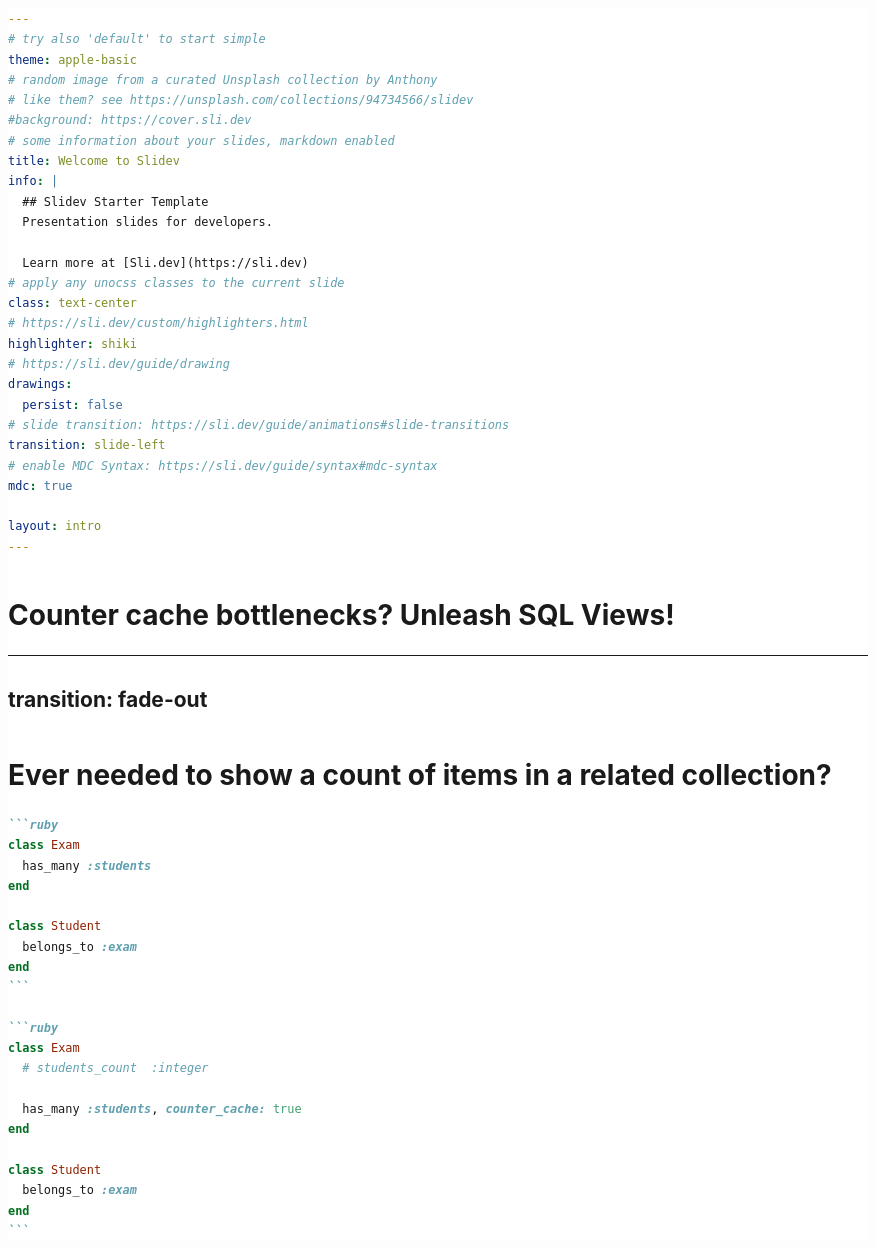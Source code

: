 ```yaml
---
# try also 'default' to start simple
theme: apple-basic
# random image from a curated Unsplash collection by Anthony
# like them? see https://unsplash.com/collections/94734566/slidev
#background: https://cover.sli.dev
# some information about your slides, markdown enabled
title: Welcome to Slidev
info: |
  ## Slidev Starter Template
  Presentation slides for developers.

  Learn more at [Sli.dev](https://sli.dev)
# apply any unocss classes to the current slide
class: text-center
# https://sli.dev/custom/highlighters.html
highlighter: shiki
# https://sli.dev/guide/drawing
drawings:
  persist: false
# slide transition: https://sli.dev/guide/animations#slide-transitions
transition: slide-left
# enable MDC Syntax: https://sli.dev/guide/syntax#mdc-syntax
mdc: true

layout: intro
---
```


# Counter cache bottlenecks? Unleash SQL Views! 

---
transition: fade-out
---

# Ever needed to show a count of items in a related collection?

````md magic-move
```ruby
class Exam
  has_many :students
end

class Student
  belongs_to :exam
end
```

```ruby
class Exam
  # students_count  :integer
  
  has_many :students, counter_cache: true
end

class Student
  belongs_to :exam
end
```
````
